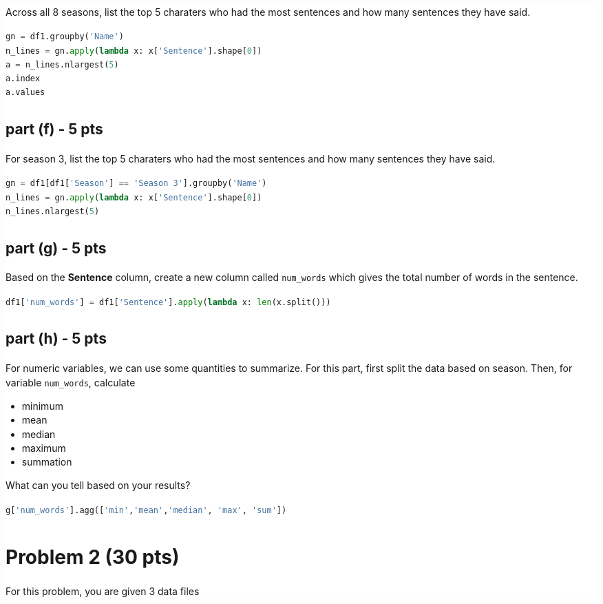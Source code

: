Across all 8 seasons, list the top 5 charaters who had the most sentences and how many sentences they have said.

```python
gn = df1.groupby('Name')
n_lines = gn.apply(lambda x: x['Sentence'].shape[0])
a = n_lines.nlargest(5)
a.index
a.values
```


## part (f) - 5 pts

For season 3, list the top 5 charaters who had the most sentences and how many sentences they have said.

```python
gn = df1[df1['Season'] == 'Season 3'].groupby('Name')
n_lines = gn.apply(lambda x: x['Sentence'].shape[0])
n_lines.nlargest(5)
```


## part (g) - 5 pts

Based on the **Sentence** column, create a new column called `num_words` which gives the total number of words in the sentence.

```python
df1['num_words'] = df1['Sentence'].apply(lambda x: len(x.split()))
```


## part (h) - 5 pts

For numeric variables, we can use some quantities to summarize. For this part, first split the data based on season. Then, for variable `num_words`, calculate

-   minimum
-   mean
-   median
-   maximum
-   summation

What can you tell based on your results?

```python
g['num_words'].agg(['min','mean','median', 'max', 'sum'])
```


# Problem 2 (30 pts)

For this problem, you are given 3 data files
